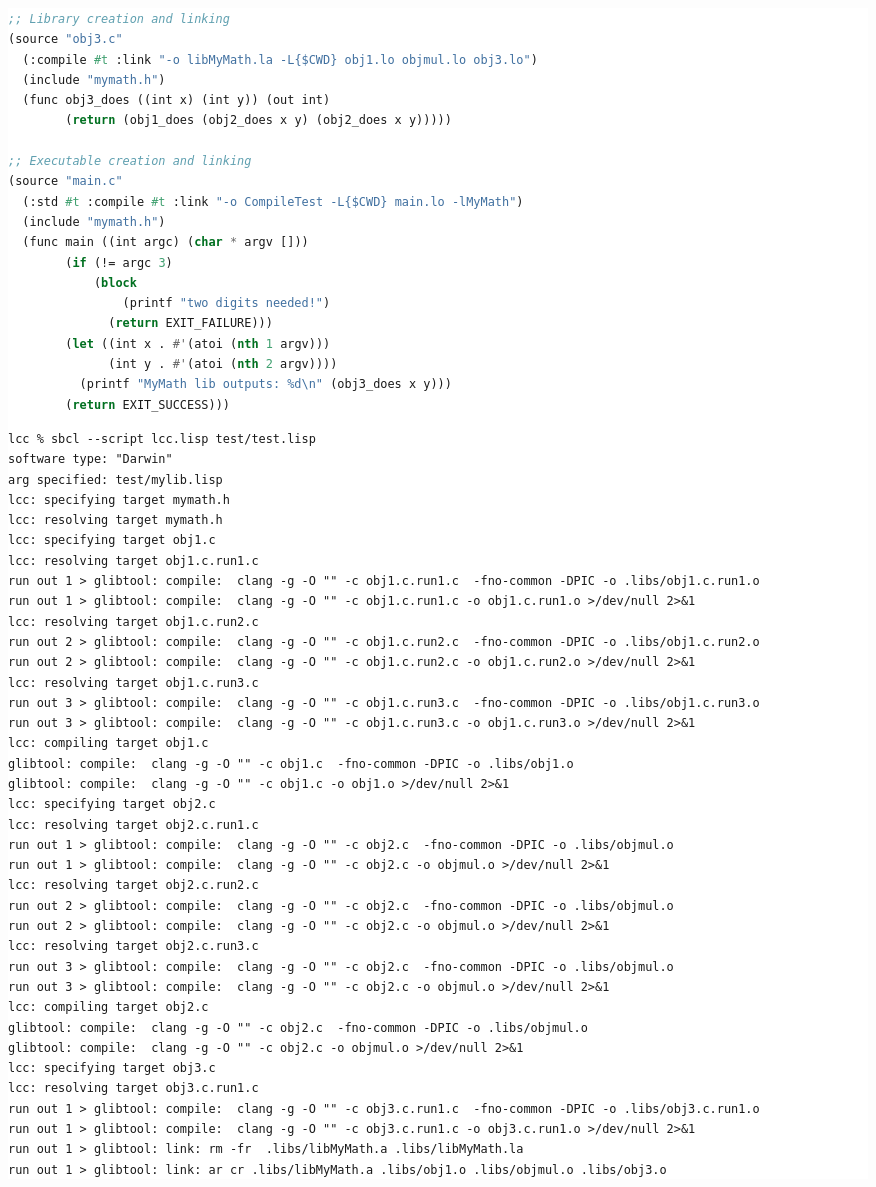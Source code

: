 ```lisp
;; Library creation and linking
(source "obj3.c"
  (:compile #t :link "-o libMyMath.la -L{$CWD} obj1.lo objmul.lo obj3.lo")
  (include "mymath.h")
  (func obj3_does ((int x) (int y)) (out int)
	    (return (obj1_does (obj2_does x y) (obj2_does x y)))))

;; Executable creation and linking
(source "main.c"
  (:std #t :compile #t :link "-o CompileTest -L{$CWD} main.lo -lMyMath")
  (include "mymath.h")
  (func main ((int argc) (char * argv []))
	    (if (!= argc 3)
		    (block
		        (printf "two digits needed!")
		      (return EXIT_FAILURE)))
	    (let ((int x . #'(atoi (nth 1 argv)))
		      (int y . #'(atoi (nth 2 argv))))
	      (printf "MyMath lib outputs: %d\n" (obj3_does x y)))
	    (return EXIT_SUCCESS)))
```
```
lcc % sbcl --script lcc.lisp test/test.lisp
software type: "Darwin"
arg specified: test/mylib.lisp
lcc: specifying target mymath.h
lcc: resolving target mymath.h
lcc: specifying target obj1.c
lcc: resolving target obj1.c.run1.c
run out 1 > glibtool: compile:  clang -g -O "" -c obj1.c.run1.c  -fno-common -DPIC -o .libs/obj1.c.run1.o 
run out 1 > glibtool: compile:  clang -g -O "" -c obj1.c.run1.c -o obj1.c.run1.o >/dev/null 2>&1 
lcc: resolving target obj1.c.run2.c
run out 2 > glibtool: compile:  clang -g -O "" -c obj1.c.run2.c  -fno-common -DPIC -o .libs/obj1.c.run2.o 
run out 2 > glibtool: compile:  clang -g -O "" -c obj1.c.run2.c -o obj1.c.run2.o >/dev/null 2>&1 
lcc: resolving target obj1.c.run3.c
run out 3 > glibtool: compile:  clang -g -O "" -c obj1.c.run3.c  -fno-common -DPIC -o .libs/obj1.c.run3.o 
run out 3 > glibtool: compile:  clang -g -O "" -c obj1.c.run3.c -o obj1.c.run3.o >/dev/null 2>&1 
lcc: compiling target obj1.c
glibtool: compile:  clang -g -O "" -c obj1.c  -fno-common -DPIC -o .libs/obj1.o
glibtool: compile:  clang -g -O "" -c obj1.c -o obj1.o >/dev/null 2>&1
lcc: specifying target obj2.c
lcc: resolving target obj2.c.run1.c
run out 1 > glibtool: compile:  clang -g -O "" -c obj2.c  -fno-common -DPIC -o .libs/objmul.o 
run out 1 > glibtool: compile:  clang -g -O "" -c obj2.c -o objmul.o >/dev/null 2>&1 
lcc: resolving target obj2.c.run2.c
run out 2 > glibtool: compile:  clang -g -O "" -c obj2.c  -fno-common -DPIC -o .libs/objmul.o 
run out 2 > glibtool: compile:  clang -g -O "" -c obj2.c -o objmul.o >/dev/null 2>&1 
lcc: resolving target obj2.c.run3.c
run out 3 > glibtool: compile:  clang -g -O "" -c obj2.c  -fno-common -DPIC -o .libs/objmul.o 
run out 3 > glibtool: compile:  clang -g -O "" -c obj2.c -o objmul.o >/dev/null 2>&1 
lcc: compiling target obj2.c
glibtool: compile:  clang -g -O "" -c obj2.c  -fno-common -DPIC -o .libs/objmul.o
glibtool: compile:  clang -g -O "" -c obj2.c -o objmul.o >/dev/null 2>&1
lcc: specifying target obj3.c
lcc: resolving target obj3.c.run1.c
run out 1 > glibtool: compile:  clang -g -O "" -c obj3.c.run1.c  -fno-common -DPIC -o .libs/obj3.c.run1.o 
run out 1 > glibtool: compile:  clang -g -O "" -c obj3.c.run1.c -o obj3.c.run1.o >/dev/null 2>&1 
run out 1 > glibtool: link: rm -fr  .libs/libMyMath.a .libs/libMyMath.la 
run out 1 > glibtool: link: ar cr .libs/libMyMath.a .libs/obj1.o .libs/objmul.o .libs/obj3.o  
```